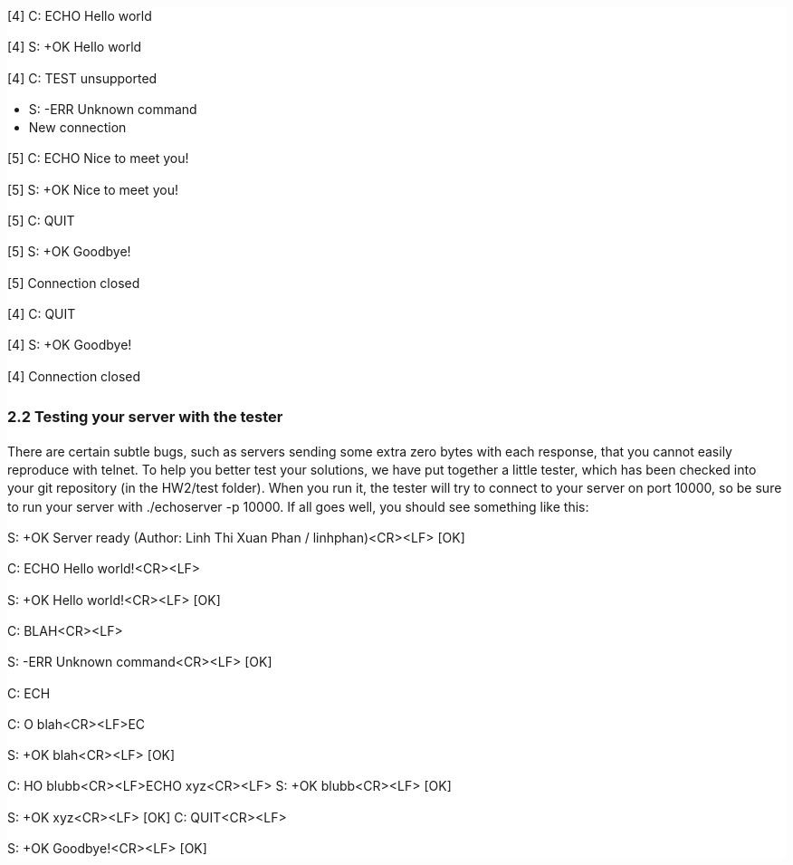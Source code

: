 [4] C: ECHO Hello world

[4] S: +OK Hello world

[4] C: TEST unsupported

<ul>

 <li>S: -ERR Unknown command</li>

 <li>New connection</li>

</ul>

[5] C: ECHO Nice to meet you!

[5] S: +OK Nice to meet you!

[5] C: QUIT

[5] S: +OK Goodbye!

[5] Connection closed

[4] C: QUIT

[4] S: +OK Goodbye!

[4] Connection closed




<h3>2.2      Testing          your   server           with   the      tester</h3>

There are certain subtle bugs, such as servers sending some extra zero bytes with each response, that you cannot easily reproduce with telnet. To help you better test your solutions, we have put together a little tester, which has been checked into your git repository (in the HW2/test folder). When you run it, the tester will try to connect to your server on port 10000, so be sure to run your server with ./echoserver -p 10000. If all goes well, you should see something like this:




S: +OK Server ready (Author: Linh Thi Xuan Phan / linhphan)&lt;CR&gt;&lt;LF&gt; [OK]

C: ECHO Hello world!&lt;CR&gt;&lt;LF&gt;

S: +OK Hello world!&lt;CR&gt;&lt;LF&gt; [OK]

C: BLAH&lt;CR&gt;&lt;LF&gt;

S: -ERR Unknown command&lt;CR&gt;&lt;LF&gt; [OK]

C: ECH

C: O blah&lt;CR&gt;&lt;LF&gt;EC

S: +OK blah&lt;CR&gt;&lt;LF&gt; [OK]

C: HO blubb&lt;CR&gt;&lt;LF&gt;ECHO xyz&lt;CR&gt;&lt;LF&gt; S: +OK blubb&lt;CR&gt;&lt;LF&gt; [OK]

S: +OK xyz&lt;CR&gt;&lt;LF&gt; [OK] C: QUIT&lt;CR&gt;&lt;LF&gt;

S: +OK Goodbye!&lt;CR&gt;&lt;LF&gt; [OK]
